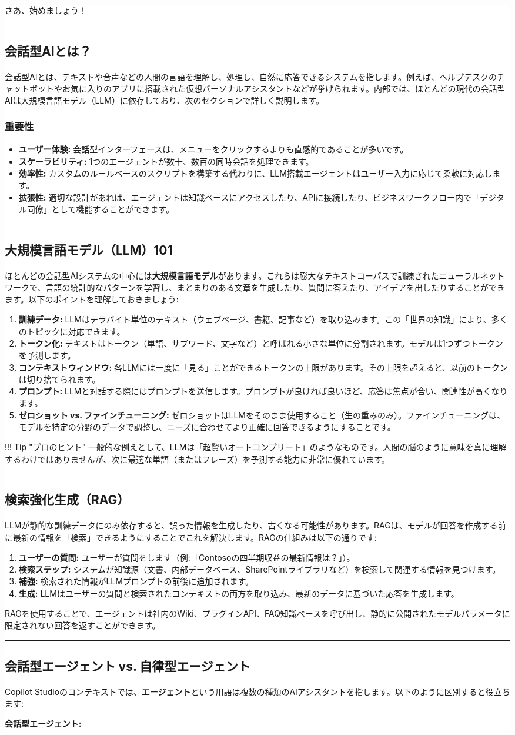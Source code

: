 さあ、始めましょう！

---

## 会話型AIとは？

会話型AIとは、テキストや音声などの人間の言語を理解し、処理し、自然に応答できるシステムを指します。例えば、ヘルプデスクのチャットボットやお気に入りのアプリに搭載された仮想パーソナルアシスタントなどが挙げられます。内部では、ほとんどの現代の会話型AIは大規模言語モデル（LLM）に依存しており、次のセクションで詳しく説明します。

### 重要性

- **ユーザー体験:** 会話型インターフェースは、メニューをクリックするよりも直感的であることが多いです。  
- **スケーラビリティ:** 1つのエージェントが数十、数百の同時会話を処理できます。  
- **効率性:** カスタムのルールベースのスクリプトを構築する代わりに、LLM搭載エージェントはユーザー入力に応じて柔軟に対応します。  
- **拡張性:** 適切な設計があれば、エージェントは知識ベースにアクセスしたり、APIに接続したり、ビジネスワークフロー内で「デジタル同僚」として機能することができます。

---

## 大規模言語モデル（LLM）101

ほとんどの会話型AIシステムの中心には**大規模言語モデル**があります。これらは膨大なテキストコーパスで訓練されたニューラルネットワークで、言語の統計的なパターンを学習し、まとまりのある文章を生成したり、質問に答えたり、アイデアを出したりすることができます。以下のポイントを理解しておきましょう:

1. **訓練データ:** LLMはテラバイト単位のテキスト（ウェブページ、書籍、記事など）を取り込みます。この「世界の知識」により、多くのトピックに対応できます。  
1. **トークン化:** テキストはトークン（単語、サブワード、文字など）と呼ばれる小さな単位に分割されます。モデルは1つずつトークンを予測します。  
1. **コンテキストウィンドウ:** 各LLMには一度に「見る」ことができるトークンの上限があります。その上限を超えると、以前のトークンは切り捨てられます。  
1. **プロンプト:** LLMと対話する際にはプロンプトを送信します。プロンプトが良ければ良いほど、応答は焦点が合い、関連性が高くなります。  
1. **ゼロショット vs. ファインチューニング:** ゼロショットはLLMをそのまま使用すること（生の重みのみ）。ファインチューニングは、モデルを特定の分野のデータで調整し、ニーズに合わせてより正確に回答できるようにすることです。

!!! Tip "プロのヒント"
    一般的な例えとして、LLMは「超賢いオートコンプリート」のようなものです。人間の脳のように意味を真に理解するわけではありませんが、次に最適な単語（またはフレーズ）を予測する能力に非常に優れています。

---

## 検索強化生成（RAG）

LLMが静的な訓練データにのみ依存すると、誤った情報を生成したり、古くなる可能性があります。RAGは、モデルが回答を作成する前に最新の情報を「検索」できるようにすることでこれを解決します。RAGの仕組みは以下の通りです:

1. **ユーザーの質問:** ユーザーが質問をします（例:「Contosoの四半期収益の最新情報は？」）。  
1. **検索ステップ:** システムが知識源（文書、内部データベース、SharePointライブラリなど）を検索して関連する情報を見つけます。  
1. **補強:** 検索された情報がLLMプロンプトの前後に追加されます。  
1. **生成:** LLMはユーザーの質問と検索されたコンテキストの両方を取り込み、最新のデータに基づいた応答を生成します。  

RAGを使用することで、エージェントは社内のWiki、プラグインAPI、FAQ知識ベースを呼び出し、静的に公開されたモデルパラメータに限定されない回答を返すことができます。

---

## 会話型エージェント vs. 自律型エージェント

Copilot Studioのコンテキストでは、**エージェント**という用語は複数の種類のAIアシスタントを指します。以下のように区別すると役立ちます:

**会話型エージェント:**

